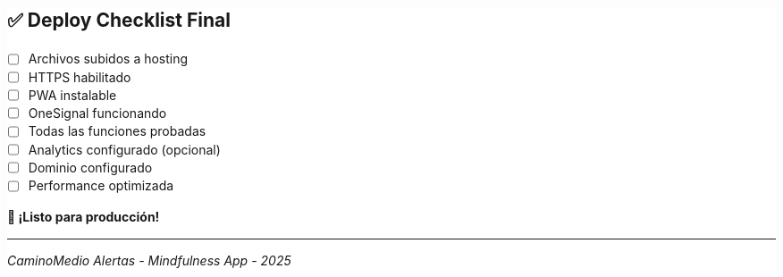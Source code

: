 
## ✅ **Deploy Checklist Final**

- [ ] Archivos subidos a hosting
- [ ] HTTPS habilitado
- [ ] PWA instalable
- [ ] OneSignal funcionando
- [ ] Todas las funciones probadas
- [ ] Analytics configurado (opcional)
- [ ] Dominio configurado
- [ ] Performance optimizada

**🎉 ¡Listo para producción!**

---

*CaminoMedio Alertas - Mindfulness App - 2025*
